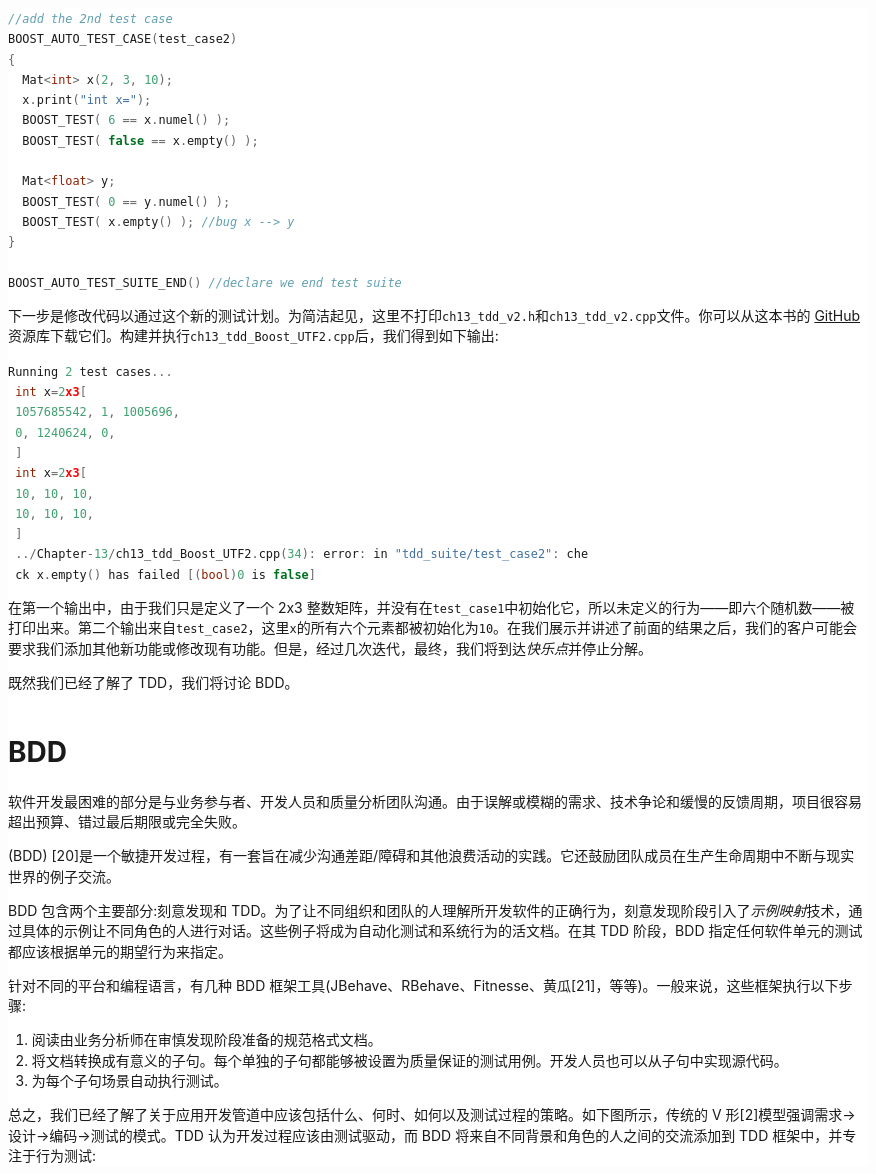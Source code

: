 ```cpp
//add the 2nd test case
BOOST_AUTO_TEST_CASE(test_case2)
{
  Mat<int> x(2, 3, 10);
  x.print("int x=");
  BOOST_TEST( 6 == x.numel() );
  BOOST_TEST( false == x.empty() );

  Mat<float> y;
  BOOST_TEST( 0 == y.numel() );
  BOOST_TEST( x.empty() ); //bug x --> y 
}

BOOST_AUTO_TEST_SUITE_END() //declare we end test suite
```

下一步是修改代码以通过这个新的测试计划。为简洁起见，这里不打印`ch13_tdd_v2.h`和`ch13_tdd_v2.cpp`文件。你可以从这本书的 [GitHub](https://github.com/PacktPublishing/Expert-CPP) 资源库下载它们。构建并执行`ch13_tdd_Boost_UTF2.cpp`后，我们得到如下输出:

```cpp
Running 2 test cases...
 int x=2x3[
 1057685542, 1, 1005696,
 0, 1240624, 0,
 ]
 int x=2x3[
 10, 10, 10,
 10, 10, 10,
 ]
 ../Chapter-13/ch13_tdd_Boost_UTF2.cpp(34): error: in "tdd_suite/test_case2": che
 ck x.empty() has failed [(bool)0 is false]
```

在第一个输出中，由于我们只是定义了一个 2x3 整数矩阵，并没有在`test_case1`中初始化它，所以未定义的行为——即六个随机数——被打印出来。第二个输出来自`test_case2`，这里`x`的所有六个元素都被初始化为`10`。在我们展示并讲述了前面的结果之后，我们的客户可能会要求我们添加其他新功能或修改现有功能。但是，经过几次迭代，最终，我们将到达*快乐点*并停止分解。

既然我们已经了解了 TDD，我们将讨论 BDD。

# BDD

软件开发最困难的部分是与业务参与者、开发人员和质量分析团队沟通。由于误解或模糊的需求、技术争论和缓慢的反馈周期，项目很容易超出预算、错过最后期限或完全失败。

(BDD) [20]是一个敏捷开发过程，有一套旨在减少沟通差距/障碍和其他浪费活动的实践。它还鼓励团队成员在生产生命周期中不断与现实世界的例子交流。

BDD 包含两个主要部分:刻意发现和 TDD。为了让不同组织和团队的人理解所开发软件的正确行为，刻意发现阶段引入了*示例映射*技术，通过具体的示例让不同角色的人进行对话。这些例子将成为自动化测试和系统行为的活文档。在其 TDD 阶段，BDD 指定任何软件单元的测试都应该根据单元的期望行为来指定。

针对不同的平台和编程语言，有几种 BDD 框架工具(JBehave、RBehave、Fitnesse、黄瓜[21]，等等)。一般来说，这些框架执行以下步骤:

1.  阅读由业务分析师在审慎发现阶段准备的规范格式文档。
2.  将文档转换成有意义的子句。每个单独的子句都能够被设置为质量保证的测试用例。开发人员也可以从子句中实现源代码。
3.  为每个子句场景自动执行测试。

总之，我们已经了解了关于应用开发管道中应该包括什么、何时、如何以及测试过程的策略。如下图所示，传统的 V 形[2]模型强调需求->设计->编码->测试的模式。TDD 认为开发过程应该由测试驱动，而 BDD 将来自不同背景和角色的人之间的交流添加到 TDD 框架中，并专注于行为测试:
